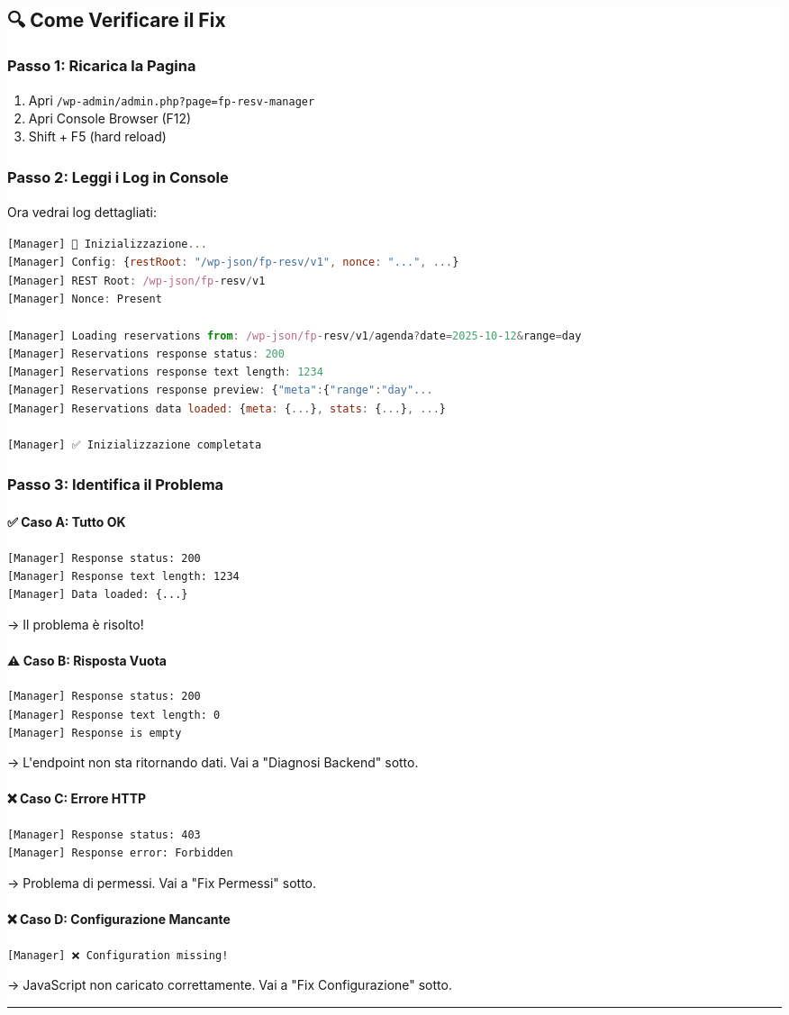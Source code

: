 ## 🔍 Come Verificare il Fix

### Passo 1: Ricarica la Pagina

1. Apri `/wp-admin/admin.php?page=fp-resv-manager`
2. Apri Console Browser (F12)
3. Shift + F5 (hard reload)

### Passo 2: Leggi i Log in Console

Ora vedrai log dettagliati:

```javascript
[Manager] 🚀 Inizializzazione...
[Manager] Config: {restRoot: "/wp-json/fp-resv/v1", nonce: "...", ...}
[Manager] REST Root: /wp-json/fp-resv/v1
[Manager] Nonce: Present

[Manager] Loading reservations from: /wp-json/fp-resv/v1/agenda?date=2025-10-12&range=day
[Manager] Reservations response status: 200
[Manager] Reservations response text length: 1234
[Manager] Reservations response preview: {"meta":{"range":"day"...
[Manager] Reservations data loaded: {meta: {...}, stats: {...}, ...}

[Manager] ✅ Inizializzazione completata
```

### Passo 3: Identifica il Problema

#### ✅ **Caso A: Tutto OK**
```
[Manager] Response status: 200
[Manager] Response text length: 1234
[Manager] Data loaded: {...}
```
→ Il problema è risolto!

#### ⚠️ **Caso B: Risposta Vuota**
```
[Manager] Response status: 200
[Manager] Response text length: 0
[Manager] Response is empty
```
→ L'endpoint non sta ritornando dati. Vai a "Diagnosi Backend" sotto.

#### ❌ **Caso C: Errore HTTP**
```
[Manager] Response status: 403
[Manager] Response error: Forbidden
```
→ Problema di permessi. Vai a "Fix Permessi" sotto.

#### ❌ **Caso D: Configurazione Mancante**
```
[Manager] ❌ Configuration missing!
```
→ JavaScript non caricato correttamente. Vai a "Fix Configurazione" sotto.

---